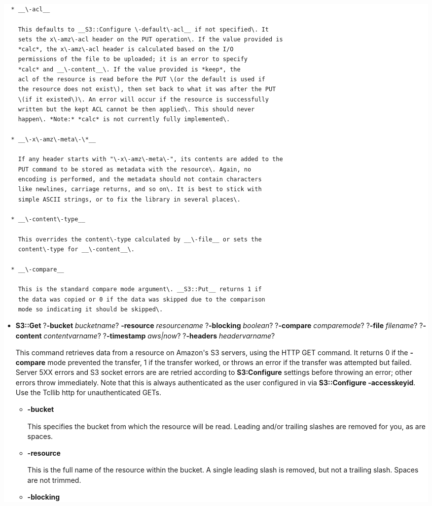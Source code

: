       * __\-acl__

        This defaults to __S3::Configure \-default\-acl__ if not specified\. It
        sets the x\-amz\-acl header on the PUT operation\. If the value provided is
        *calc*, the x\-amz\-acl header is calculated based on the I/O
        permissions of the file to be uploaded; it is an error to specify
        *calc* and __\-content__\. If the value provided is *keep*, the
        acl of the resource is read before the PUT \(or the default is used if
        the resource does not exist\), then set back to what it was after the PUT
        \(if it existed\)\. An error will occur if the resource is successfully
        written but the kept ACL cannot be then applied\. This should never
        happen\. *Note:* *calc* is not currently fully implemented\.

      * __\-x\-amz\-meta\-\*__

        If any header starts with "\-x\-amz\-meta\-", its contents are added to the
        PUT command to be stored as metadata with the resource\. Again, no
        encoding is performed, and the metadata should not contain characters
        like newlines, carriage returns, and so on\. It is best to stick with
        simple ASCII strings, or to fix the library in several places\.

      * __\-content\-type__

        This overrides the content\-type calculated by __\-file__ or sets the
        content\-type for __\-content__\.

      * __\-compare__

        This is the standard compare mode argument\. __S3::Put__ returns 1 if
        the data was copied or 0 if the data was skipped due to the comparison
        mode so indicating it should be skipped\.

  - <a name='9'></a>__S3::Get__ ?__\-bucket__ *bucketname*? __\-resource__ *resourcename* ?__\-blocking__ *boolean*? ?__\-compare__ *comparemode*? ?__\-file__ *filename*? ?__\-content__ *contentvarname*? ?__\-timestamp__ *aws&#124;now*? ?__\-headers__ *headervarname*?

    This command retrieves data from a resource on Amazon's S3 servers, using
    the HTTP GET command\. It returns 0 if the __\-compare__ mode prevented
    the transfer, 1 if the transfer worked, or throws an error if the transfer
    was attempted but failed\. Server 5XX errors and S3 socket errors are are
    retried according to __S3:Configure__ settings before throwing an error;
    other errors throw immediately\. Note that this is always authenticated as
    the user configured in via __S3::Configure \-accesskeyid__\. Use the
    Tcllib http for unauthenticated GETs\.

      * __\-bucket__

        This specifies the bucket from which the resource will be read\. Leading
        and/or trailing slashes are removed for you, as are spaces\.

      * __\-resource__

        This is the full name of the resource within the bucket\. A single
        leading slash is removed, but not a trailing slash\. Spaces are not
        trimmed\.

      * __\-blocking__
